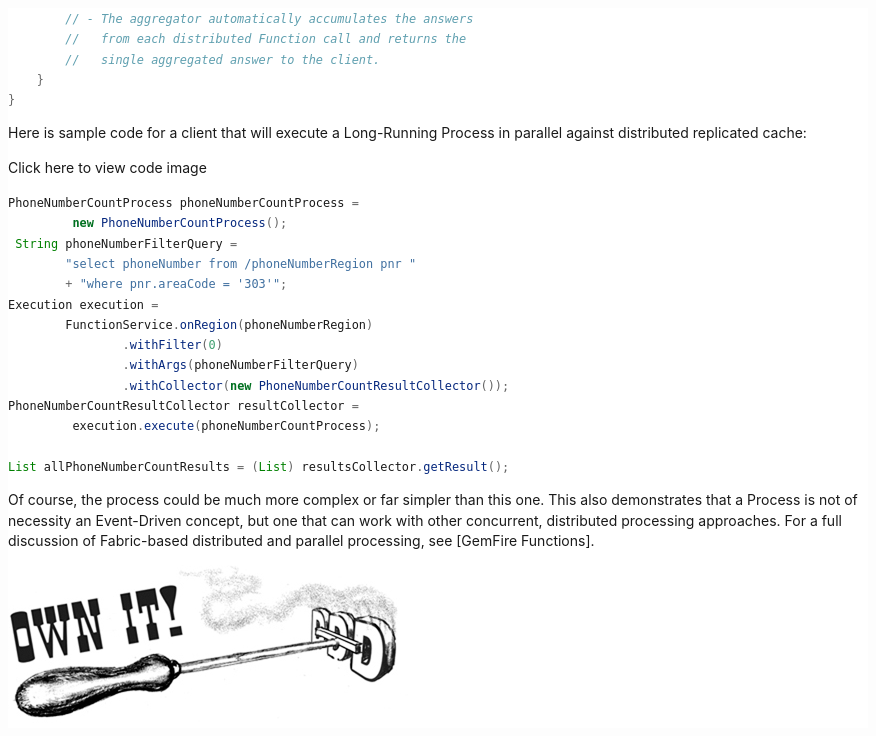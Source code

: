 ```java
        // - The aggregator automatically accumulates the answers
        //   from each distributed Function call and returns the
        //   single aggregated answer to the client.
    }
}
```

Here is sample code for a client that will execute a Long-Running Process in parallel against distributed replicated cache:

Click here to view code image

```java
PhoneNumberCountProcess phoneNumberCountProcess =
         new PhoneNumberCountProcess();
 String phoneNumberFilterQuery =
        "select phoneNumber from /phoneNumberRegion pnr "
        + "where pnr.areaCode = '303'";
Execution execution =
        FunctionService.onRegion(phoneNumberRegion)
                .withFilter(0)
                .withArgs(phoneNumberFilterQuery)
                .withCollector(new PhoneNumberCountResultCollector());
PhoneNumberCountResultCollector resultCollector =
         execution.execute(phoneNumberCountProcess);

List allPhoneNumberCountResults = (List) resultsCollector.getResult();
```

Of course, the process could be much more complex or far simpler than this one. This also demonstrates that a Process is not of necessity an Event-Driven concept, but one that can work with other concurrent, distributed processing approaches. For a full discussion of Fabric-based distributed and parallel processing, see [GemFire Functions].

![](./figures/ch4/own_it.jpg)
